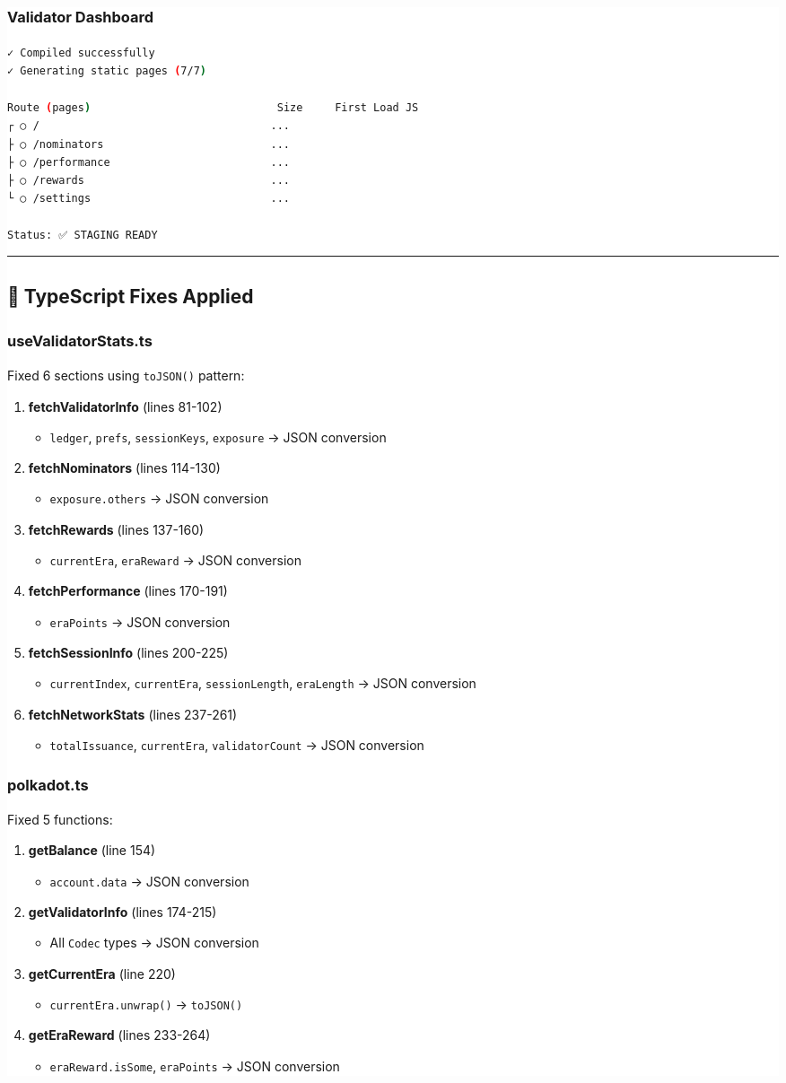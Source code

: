 ### Validator Dashboard
```bash
✓ Compiled successfully
✓ Generating static pages (7/7)

Route (pages)                             Size     First Load JS
┌ ○ /                                    ...
├ ○ /nominators                          ...
├ ○ /performance                         ...
├ ○ /rewards                             ...
└ ○ /settings                            ...

Status: ✅ STAGING READY
```

---

## 🔧 TypeScript Fixes Applied

### useValidatorStats.ts
Fixed 6 sections using `toJSON()` pattern:

1. **fetchValidatorInfo** (lines 81-102)
   - `ledger`, `prefs`, `sessionKeys`, `exposure` → JSON conversion

2. **fetchNominators** (lines 114-130)
   - `exposure.others` → JSON conversion

3. **fetchRewards** (lines 137-160)
   - `currentEra`, `eraReward` → JSON conversion

4. **fetchPerformance** (lines 170-191)
   - `eraPoints` → JSON conversion

5. **fetchSessionInfo** (lines 200-225)
   - `currentIndex`, `currentEra`, `sessionLength`, `eraLength` → JSON conversion

6. **fetchNetworkStats** (lines 237-261)
   - `totalIssuance`, `currentEra`, `validatorCount` → JSON conversion

### polkadot.ts
Fixed 5 functions:

1. **getBalance** (line 154)
   - `account.data` → JSON conversion

2. **getValidatorInfo** (lines 174-215)
   - All `Codec` types → JSON conversion

3. **getCurrentEra** (line 220)
   - `currentEra.unwrap()` → `toJSON()`

4. **getEraReward** (lines 233-264)
   - `eraReward.isSome`, `eraPoints` → JSON conversion
